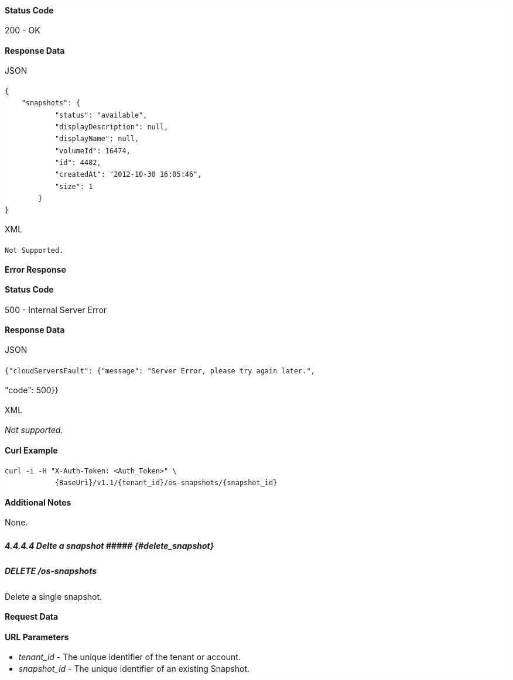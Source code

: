 **Status Code**

200 - OK

**Response Data**

JSON

    {
        "snapshots": {
                "status": "available",
                "displayDescription": null,
                "displayName": null,
                "volumeId": 16474,
                "id": 4482,
                "createdAt": "2012-10-30 16:05:46",
                "size": 1
            }
    }

XML

    Not Supported.

**Error Response**

**Status Code**

500 - Internal Server Error

**Response Data**

JSON

    {"cloudServersFault": {"message": "Server Error, please try again later.",
"code": 500}}

XML

_Not supported._

**Curl Example**

    curl -i -H "X-Auth-Token: <Auth_Token>" \
                {BaseUri}/v1.1/{tenant_id}/os-snapshots/{snapshot_id}

**Additional Notes**

None.


##### 4.4.4.4 Delte a snapshot ##### {#delete_snapshot}
##### DELETE /os-snapshots

Delete a single snapshot.

**Request Data**

**URL Parameters**

* *tenant_id* - The unique identifier of the tenant or account.
* *snapshot_id* - The unique identifier of an existing Snapshot.
